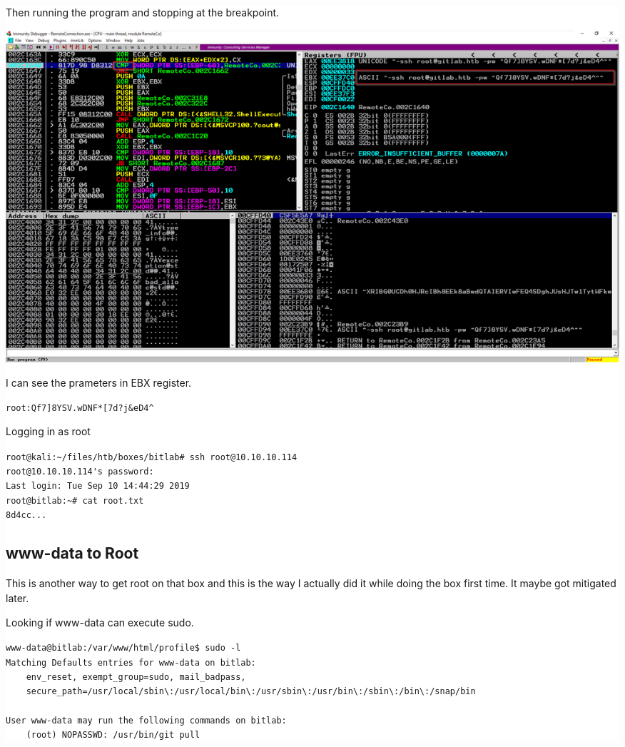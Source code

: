 Then running the program and stopping at the breakpoint.

![Bitlab/Untitled%2016.png](/assets/images/Bitlab/Untitled%2016.png)

I can see the prameters in EBX register.

    root:Qf7]8YSV.wDNF*[7d?j&eD4^

Logging in as root

    root@kali:~/files/htb/boxes/bitlab# ssh root@10.10.10.114
    root@10.10.10.114's password:
    Last login: Tue Sep 10 14:44:29 2019
    root@bitlab:~# cat root.txt
    8d4cc...

## www-data to Root

This is another way to get root on that box and this is the way I actually did it while doing the box first time. It maybe got mitigated later.

Looking if www-data can execute sudo.

    www-data@bitlab:/var/www/html/profile$ sudo -l
    Matching Defaults entries for www-data on bitlab:
        env_reset, exempt_group=sudo, mail_badpass,
        secure_path=/usr/local/sbin\:/usr/local/bin\:/usr/sbin\:/usr/bin\:/sbin\:/bin\:/snap/bin

    User www-data may run the following commands on bitlab:
        (root) NOPASSWD: /usr/bin/git pull
